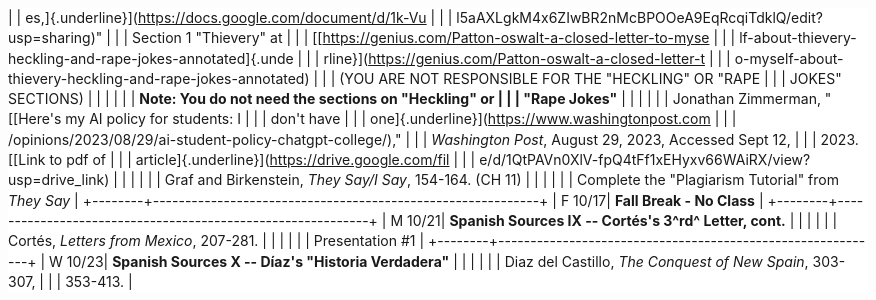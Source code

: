 |        | es,]{.underline}](https://docs.google.com/document/d/1k-Vu |
|        | l5aAXLgkM4x6ZIwBR2nMcBPOOeA9EqRcqiTdklQ/edit?usp=sharing)" |
|        | Section 1 "Thievery" at                                    |
|        | [[https://genius.com/Patton-oswalt-a-closed-letter-to-myse |
|        | lf-about-thievery-heckling-and-rape-jokes-annotated]{.unde |
|        | rline}](https://genius.com/Patton-oswalt-a-closed-letter-t |
|        | o-myself-about-thievery-heckling-and-rape-jokes-annotated) |
|        | (YOU ARE NOT RESPONSIBLE FOR THE "HECKLING" OR "RAPE       |
|        | JOKES" SECTIONS)                                           |
|        |                                                            |
|        | **Note: You do not need the sections on "Heckling" or      |
|        | "Rape Jokes"**                                             |
|        |                                                            |
|        | Jonathan Zimmerman, "[[Here's my AI policy for students: I |
|        | don't have                                                 |
|        | one]{.underline}](https://www.washingtonpost.com           |
|        | /opinions/2023/08/29/ai-student-policy-chatgpt-college/)," |
|        | *Washington Post*, August 29, 2023, Accessed Sept 12,      |
|        | 2023. [[Link to pdf of                                     |
|        | article]{.underline}](https://drive.google.com/fil         |
|        | e/d/1QtPAVn0XlV-fpQ4tFf1xEHyxv66WAiRX/view?usp=drive_link) |
|        |                                                            |
|        | Graf and Birkenstein, *They Say/I Say*, 154-164. (CH 11)   |
|        |                                                            |
|        | Complete the "Plagiarism Tutorial" from *They Say*         |
+--------+------------------------------------------------------------+
| F 10/17| **Fall Break - No Class**                                  |
+--------+------------------------------------------------------------+
| M 10/21| **Spanish Sources IX -- Cortés's 3^rd^ Letter, cont.**     |
|        |                                                            |
|        | Cortés, *Letters from Mexico*, 207-281.                    |
|        |                                                            |
|        | Presentation \#1                                           |
+--------+------------------------------------------------------------+
| W 10/23| **Spanish Sources X -- Díaz's "Historia Verdadera"**       |
|        |                                                            |
|        | Diaz del Castillo, *The Conquest of New Spain*, 303-307,   |
|        | 353-413.                                                   |